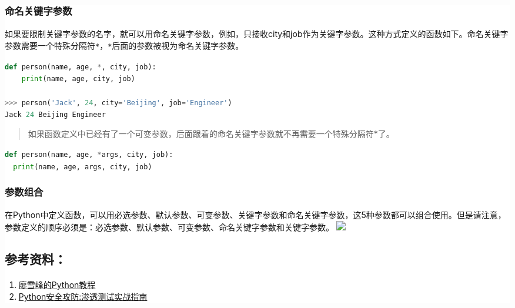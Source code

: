 
### 命名关键字参数
如果要限制关键字参数的名字，就可以用命名关键字参数，例如，只接收city和job作为关键字参数。这种方式定义的函数如下。命名关键字参数需要一个特殊分隔符```*```，```*```后面的参数被视为命名关键字参数。
```python
def person(name, age, *, city, job):
    print(name, age, city, job)

>>> person('Jack', 24, city='Beijing', job='Engineer')
Jack 24 Beijing Engineer
```
> 如果函数定义中已经有了一个可变参数，后面跟着的命名关键字参数就不再需要一个特殊分隔符*了。
```python
def person(name, age, *args, city, job):
  print(name, age, args, city, job)
```


### 参数组合
在Python中定义函数，可以用必选参数、默认参数、可变参数、关键字参数和命名关键字参数，这5种参数都可以组合使用。但是请注意，参数定义的顺序必须是：必选参数、默认参数、可变参数、命名关键字参数和关键字参数。
![](2017-03-22-6599855/39469-20180710163655709-89635310.png)

## 参考资料：
1. [廖雪峰的Python教程](http://www.liaoxuefeng.com/wiki/0014316089557264a6b348958f449949df42a6d3a2e542c000/0014316399410395f704750ee9440228135925a6ca1dad8000)
2. [Python安全攻防:渗透测试实战指南](http://www.edulinks.cn)